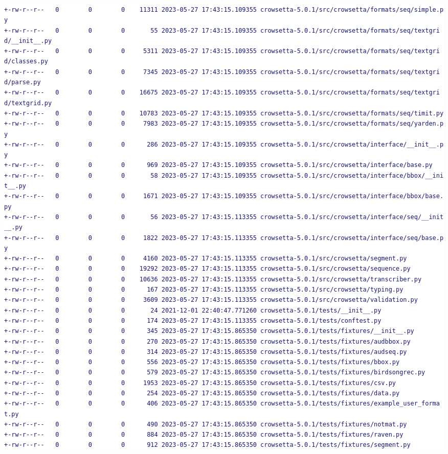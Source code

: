 ```diff
+-rw-r--r--   0        0        0    11311 2023-05-27 17:43:15.109355 crowsetta-5.0.1/src/crowsetta/formats/seq/simple.py
+-rw-r--r--   0        0        0       55 2023-05-27 17:43:15.109355 crowsetta-5.0.1/src/crowsetta/formats/seq/textgrid/__init__.py
+-rw-r--r--   0        0        0     5311 2023-05-27 17:43:15.109355 crowsetta-5.0.1/src/crowsetta/formats/seq/textgrid/classes.py
+-rw-r--r--   0        0        0     7345 2023-05-27 17:43:15.109355 crowsetta-5.0.1/src/crowsetta/formats/seq/textgrid/parse.py
+-rw-r--r--   0        0        0    16675 2023-05-27 17:43:15.109355 crowsetta-5.0.1/src/crowsetta/formats/seq/textgrid/textgrid.py
+-rw-r--r--   0        0        0    10783 2023-05-27 17:43:15.109355 crowsetta-5.0.1/src/crowsetta/formats/seq/timit.py
+-rw-r--r--   0        0        0     7983 2023-05-27 17:43:15.109355 crowsetta-5.0.1/src/crowsetta/formats/seq/yarden.py
+-rw-r--r--   0        0        0      286 2023-05-27 17:43:15.109355 crowsetta-5.0.1/src/crowsetta/interface/__init__.py
+-rw-r--r--   0        0        0      969 2023-05-27 17:43:15.109355 crowsetta-5.0.1/src/crowsetta/interface/base.py
+-rw-r--r--   0        0        0       58 2023-05-27 17:43:15.109355 crowsetta-5.0.1/src/crowsetta/interface/bbox/__init__.py
+-rw-r--r--   0        0        0     1671 2023-05-27 17:43:15.109355 crowsetta-5.0.1/src/crowsetta/interface/bbox/base.py
+-rw-r--r--   0        0        0       56 2023-05-27 17:43:15.113355 crowsetta-5.0.1/src/crowsetta/interface/seq/__init__.py
+-rw-r--r--   0        0        0     1822 2023-05-27 17:43:15.113355 crowsetta-5.0.1/src/crowsetta/interface/seq/base.py
+-rw-r--r--   0        0        0     4160 2023-05-27 17:43:15.113355 crowsetta-5.0.1/src/crowsetta/segment.py
+-rw-r--r--   0        0        0    19292 2023-05-27 17:43:15.113355 crowsetta-5.0.1/src/crowsetta/sequence.py
+-rw-r--r--   0        0        0    10636 2023-05-27 17:43:15.113355 crowsetta-5.0.1/src/crowsetta/transcriber.py
+-rw-r--r--   0        0        0      167 2023-05-27 17:43:15.113355 crowsetta-5.0.1/src/crowsetta/typing.py
+-rw-r--r--   0        0        0     3609 2023-05-27 17:43:15.113355 crowsetta-5.0.1/src/crowsetta/validation.py
+-rw-r--r--   0        0        0       24 2021-12-01 22:40:47.771260 crowsetta-5.0.1/tests/__init__.py
+-rw-r--r--   0        0        0      174 2023-05-27 17:43:15.113355 crowsetta-5.0.1/tests/conftest.py
+-rw-r--r--   0        0        0      345 2023-05-27 17:43:15.865350 crowsetta-5.0.1/tests/fixtures/__init__.py
+-rw-r--r--   0        0        0      270 2023-05-27 17:43:15.865350 crowsetta-5.0.1/tests/fixtures/audbbox.py
+-rw-r--r--   0        0        0      314 2023-05-27 17:43:15.865350 crowsetta-5.0.1/tests/fixtures/audseq.py
+-rw-r--r--   0        0        0      556 2023-05-27 17:43:15.865350 crowsetta-5.0.1/tests/fixtures/bbox.py
+-rw-r--r--   0        0        0      579 2023-05-27 17:43:15.865350 crowsetta-5.0.1/tests/fixtures/birdsongrec.py
+-rw-r--r--   0        0        0     1953 2023-05-27 17:43:15.865350 crowsetta-5.0.1/tests/fixtures/csv.py
+-rw-r--r--   0        0        0      254 2023-05-27 17:43:15.865350 crowsetta-5.0.1/tests/fixtures/data.py
+-rw-r--r--   0        0        0      406 2023-05-27 17:43:15.865350 crowsetta-5.0.1/tests/fixtures/example_user_format.py
+-rw-r--r--   0        0        0      490 2023-05-27 17:43:15.865350 crowsetta-5.0.1/tests/fixtures/notmat.py
+-rw-r--r--   0        0        0      884 2023-05-27 17:43:15.865350 crowsetta-5.0.1/tests/fixtures/raven.py
+-rw-r--r--   0        0        0      912 2023-05-27 17:43:15.865350 crowsetta-5.0.1/tests/fixtures/segment.py
```